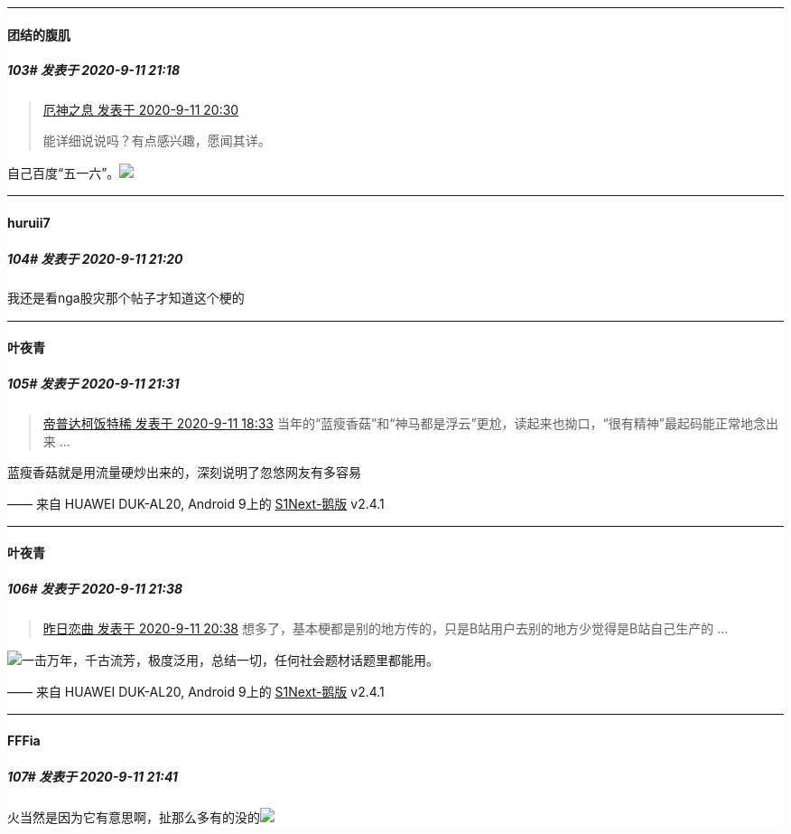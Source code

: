 
-----

####  团结的腹肌  
##### 103#       发表于 2020-9-11 21:18


<blockquote><a href="httphttps://bbs.saraba1st.com/2b/forum.php?mod=redirect&amp;goto=findpost&amp;pid=48709093&amp;ptid=1959396" target="_blank">厄神之息 发表于 2020-9-11 20:30</a>

能详细说说吗？有点感兴趣，愿闻其详。</blockquote>
自己百度“五一六”。<img src="https://static.saraba1st.com/image/smiley/face2017/067.png" referrerpolicy="no-referrer">


-----

####  huruii7  
##### 104#       发表于 2020-9-11 21:20


我还是看nga股灾那个帖子才知道这个梗的


-----

####  叶夜青  
##### 105#       发表于 2020-9-11 21:31


<blockquote><a href="httphttps://bbs.saraba1st.com/2b/forum.php?mod=redirect&amp;goto=findpost&amp;pid=48708210&amp;ptid=1959396" target="_blank">帝普达柯饭特稀 发表于 2020-9-11 18:33</a>
当年的“蓝瘦香菇”和“神马都是浮云”更尬，读起来也拗口，“很有精神”最起码能正常地念出来 ...</blockquote>
蓝瘦香菇就是用流量硬炒出来的，深刻说明了忽悠网友有多容易

—— 来自 HUAWEI DUK-AL20, Android 9上的 [S1Next-鹅版](https://github.com/ykrank/S1-Next/releases) v2.4.1


-----

####  叶夜青  
##### 106#       发表于 2020-9-11 21:38


<blockquote><a href="httphttps://bbs.saraba1st.com/2b/forum.php?mod=redirect&amp;goto=findpost&amp;pid=48709153&amp;ptid=1959396" target="_blank">昨日恋曲 发表于 2020-9-11 20:38</a>
想多了，基本梗都是别的地方传的，只是B站用户去别的地方少觉得是B站自己生产的 ...</blockquote>
<img src="https://static.saraba1st.com/image/smiley/face2017/065.png" referrerpolicy="no-referrer">一击万年，千古流芳，极度泛用，总结一切，任何社会题材话题里都能用。

—— 来自 HUAWEI DUK-AL20, Android 9上的 [S1Next-鹅版](https://github.com/ykrank/S1-Next/releases) v2.4.1


-----

####  FFFia  
##### 107#       发表于 2020-9-11 21:41


火当然是因为它有意思啊，扯那么多有的没的<img src="https://static.saraba1st.com/image/smiley/face2017/001.png" referrerpolicy="no-referrer">
